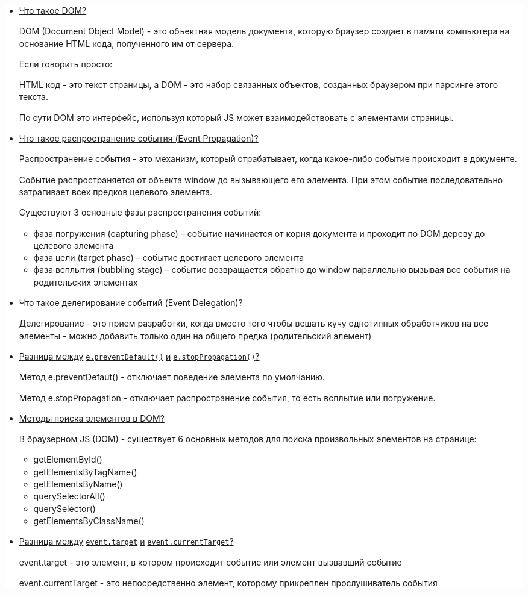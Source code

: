   

- [Что такое DOM?](https://youtu.be/1eIRTdgzHtw?t=471)
    
    DOM (Document Object Model) - это объектная модель документа, которую браузер создает в памяти компьютера на основание HTML кода, полученного им от сервера.
    
    Если говорить просто:
    
    HTML код - это текст страницы, а DOM - это набор связанных объектов, созданных браузером при парсинге этого текста.
    
    По сути DOM это интерфейс, используя который JS может взаимодействовать с элементами страницы.
    
- [Что такое распространение события (Event Propagation)?](https://youtu.be/1eIRTdgzHtw?t=522)
    
    Распространение события - это механизм, который отрабатывает, когда какое-либо событие происходит в документе.
    
    Событие распространяется от объекта window до вызывающего его элемента. При этом событие последовательно затрагивает всех предков целевого элемента.
    
    Существуют 3 основные фазы распространения событий:
    
    - фаза погружения (capturing phase) – событие начинается от корня документа и проходит по DOM дереву до целевого элемента
    - фаза цели (target phase) – событие достигает целевого элемента
    - фаза всплытия (bubbling stage) – событие возвращается обратно до window параллельно вызывая все события на родительских элементах
- [Что такое делегирование событий (Event Delegation)?](https://youtu.be/1eIRTdgzHtw?t=576)
    
    Делегирование - это прием разработки, когда вместо того чтобы вешать кучу однотипных обработчиков на все элементы - можно добавить только один на общего предка (родительский элемент)
    
- [Разница между](https://youtu.be/CjdCxxqObaM?t=650) [`e.preventDefault()`](https://youtu.be/CjdCxxqObaM?t=650) [и](https://youtu.be/CjdCxxqObaM?t=650) [`e.stopPropagation()`](https://youtu.be/CjdCxxqObaM?t=650)[?](https://youtu.be/CjdCxxqObaM?t=650)
    
    Метод e.preventDefaut() - отключает поведение элемента по умолчанию.
    
    Метод e.stopPropagation - отключает распространение события, то есть всплытие или погружение.
    
- [Методы поиска элементов в DOM?](https://youtu.be/CjdCxxqObaM?t=678)
    
    В браузерном JS (DOM) - существует 6 основных методов для поиска произвольных элементов на странице:
    
    - getElementById()
    - getElementsByTagName()
    - getElementsByName()
    - querySelectorAll()
    - querySelector()
    - getElementsByClassName()
- [Разница между](https://youtu.be/kx3dR6ztICU?t=539) [`event.target`](https://youtu.be/kx3dR6ztICU?t=539) [и](https://youtu.be/kx3dR6ztICU?t=539) [`event.currentTarget`](https://youtu.be/kx3dR6ztICU?t=539)[?](https://youtu.be/kx3dR6ztICU?t=539)
    
    event.target - это элемент, в котором происходит событие или элемент вызвавший событие
    
    event.currentTarget - это непосредственно элемент, которому прикреплен прослушиватель события
    